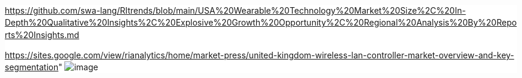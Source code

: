 <a href=https://github.com/swa-lang/RItrends/blob/main/USA%20Wearable%20Technology%20Market%20Size%2C%20In-Depth%20Qualitative%20Insights%2C%20Explosive%20Growth%20Opportunity%2C%20Regional%20Analysis%20By%20Reports%20Insights.md>https://github.com/swa-lang/RItrends/blob/main/USA%20Wearable%20Technology%20Market%20Size%2C%20In-Depth%20Qualitative%20Insights%2C%20Explosive%20Growth%20Opportunity%2C%20Regional%20Analysis%20By%20Reports%20Insights.md</a>

<a href=https://sites.google.com/view/rianalytics/home/market-press/united-kingdom-wireless-lan-controller-market-overview-and-key-segmentation>https://sites.google.com/view/rianalytics/home/market-press/united-kingdom-wireless-lan-controller-market-overview-and-key-segmentation</a>"
![image](https://github.com/user-attachments/assets/88633c47-2a6a-4feb-bd86-55a7a44e069a)
